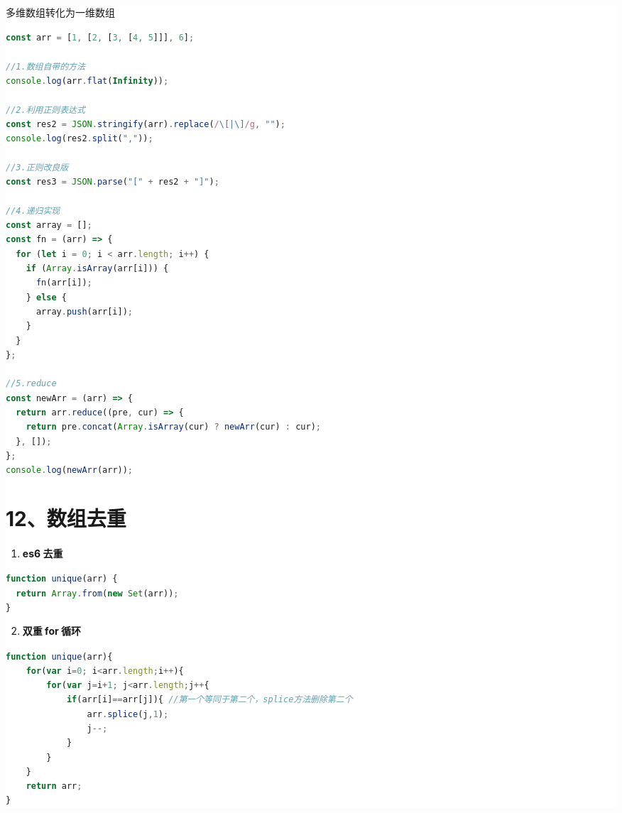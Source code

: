 多维数组转化为一维数组

```js
const arr = [1, [2, [3, [4, 5]]], 6];

//1.数组自带的方法
console.log(arr.flat(Infinity));

//2.利用正则表达式
const res2 = JSON.stringify(arr).replace(/\[|\]/g, "");
console.log(res2.split(","));

//3.正则改良版
const res3 = JSON.parse("[" + res2 + "]");

//4.递归实现
const array = [];
const fn = (arr) => {
  for (let i = 0; i < arr.length; i++) {
    if (Array.isArray(arr[i])) {
      fn(arr[i]);
    } else {
      array.push(arr[i]);
    }
  }
};

//5.reduce
const newArr = (arr) => {
  return arr.reduce((pre, cur) => {
    return pre.concat(Array.isArray(cur) ? newArr(cur) : cur);
  }, []);
};
console.log(newArr(arr));
```

# 12、数组去重

1. **es6 去重**

```js
function unique(arr) {
  return Array.from(new Set(arr));
}
```

2. **双重 for 循环**

```js
function unique(arr){
 	for(var i=0; i<arr.length;i++){
 		for(var j=i+1; j<arr.length;j++{
 			if(arr[i]==arr[j]){ //第一个等同于第二个，splice方法删除第二个
  				arr.splice(j,1);
  				j--;
 			}
 		}
 	}
	return arr;
}
```


[参考链接]: https://juejin.cn/post/6991335343450488862#heading-7